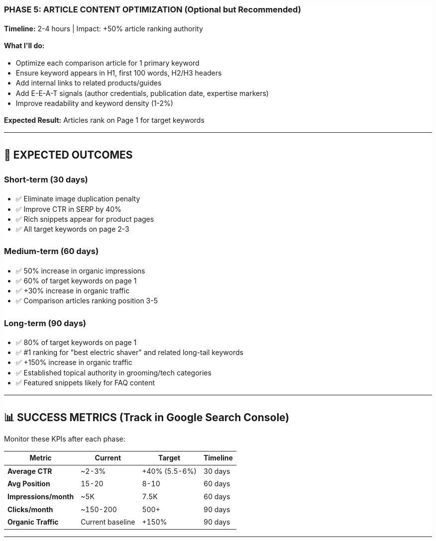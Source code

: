 
### PHASE 5: ARTICLE CONTENT OPTIMIZATION (Optional but Recommended)
**Timeline:** 2-4 hours | Impact: +50% article ranking authority

**What I'll do:**
- Optimize each comparison article for 1 primary keyword
- Ensure keyword appears in H1, first 100 words, H2/H3 headers
- Add internal links to related products/guides
- Add E-E-A-T signals (author credentials, publication date, expertise markers)
- Improve readability and keyword density (1-2%)

**Expected Result:** Articles rank on Page 1 for target keywords

---

## 🎯 EXPECTED OUTCOMES

### Short-term (30 days)
- ✅ Eliminate image duplication penalty
- ✅ Improve CTR in SERP by 40%
- ✅ Rich snippets appear for product pages
- ✅ All target keywords on page 2-3

### Medium-term (60 days)
- ✅ 50% increase in organic impressions
- ✅ 60% of target keywords on page 1
- ✅ +30% increase in organic traffic
- ✅ Comparison articles ranking position 3-5

### Long-term (90 days)
- ✅ 80% of target keywords on page 1
- ✅ #1 ranking for "best electric shaver" and related long-tail keywords
- ✅ +150% increase in organic traffic
- ✅ Established topical authority in grooming/tech categories
- ✅ Featured snippets likely for FAQ content

---

## 📊 SUCCESS METRICS (Track in Google Search Console)

Monitor these KPIs after each phase:

| Metric | Current | Target | Timeline |
|--------|---------|--------|----------|
| **Average CTR** | ~2-3% | +40% (5.5-6%) | 30 days |
| **Avg Position** | 15-20 | 8-10 | 60 days |
| **Impressions/month** | ~5K | 7.5K | 60 days |
| **Clicks/month** | ~150-200 | 500+ | 90 days |
| **Organic Traffic** | Current baseline | +150% | 90 days |

---